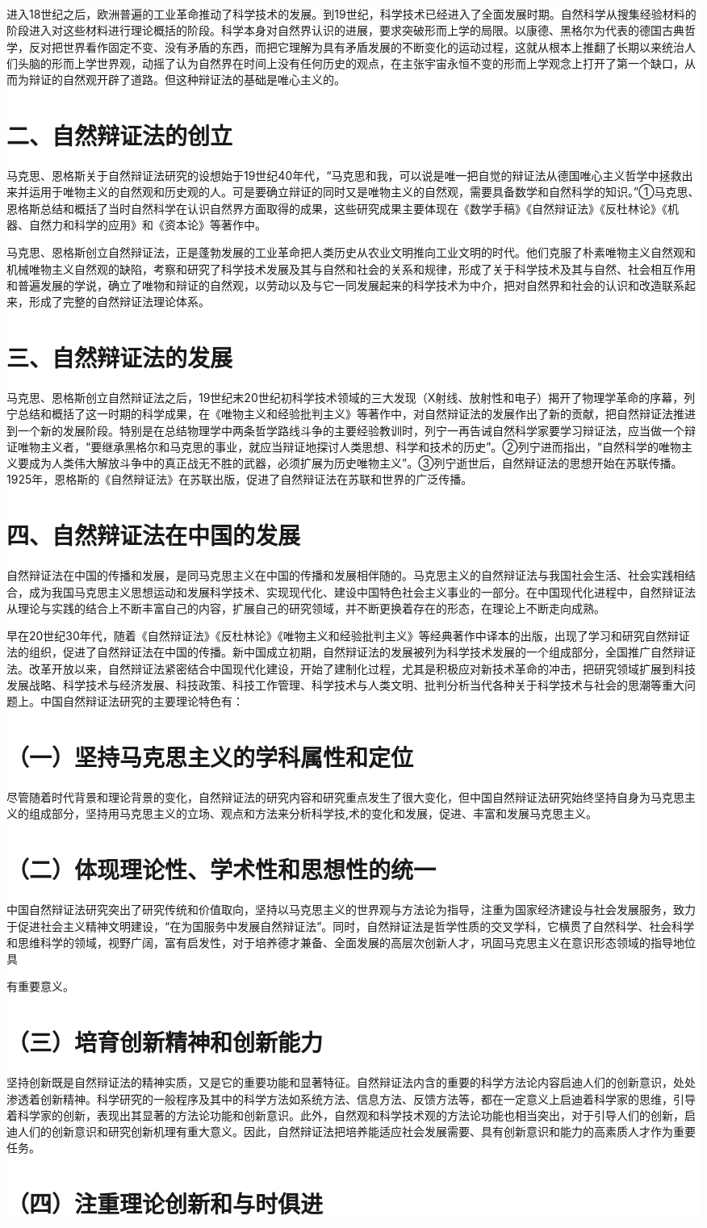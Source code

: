 进入18世纪之后，欧洲普遍的工业革命推动了科学技术的发展。到19世纪，科学技术已经进入了全面发展时期。自然科学从搜集经验材料的阶段进入对这些材料进行理论概括的阶段。科学本身对自然界认识的进展，要求突破形而上学的局限。以康德、黑格尔为代表的德国古典哲学，反对把世界看作固定不变、没有矛盾的东西，而把它理解为具有矛盾发展的不断变化的运动过程，这就从根本上推翻了长期以来统治人们头脑的形而上学世界观，动摇了认为自然界在时间上没有任何历史的观点，在主张宇宙永恒不变的形而上学观念上打开了第一个缺口，从而为辩证的自然观开辟了道路。但这种辩证法的基础是唯心主义的。  

# 二、自然辩证法的创立  

马克思、恩格斯关于自然辩证法研究的设想始于19世纪40年代，“马克思和我，可以说是唯一把自觉的辩证法从德国唯心主义哲学中拯救出来并运用于唯物主义的自然观和历史观的人。可是要确立辩证的同时又是唯物主义的自然观，需要具备数学和自然科学的知识。”①马克思、恩格斯总结和概括了当时自然科学在认识自然界方面取得的成果，这些研究成果主要体现在《数学手稿》《自然辩证法》《反杜林论》《机器、自然力和科学的应用》和《资本论》等著作中。  

马克思、恩格斯创立自然辩证法，正是蓬勃发展的工业革命把人类历史从农业文明推向工业文明的时代。他们克服了朴素唯物主义自然观和机械唯物主义自然观的缺陷，考察和研究了科学技术发展及其与自然和社会的关系和规律，形成了关于科学技术及其与自然、社会相互作用和普遍发展的学说，确立了唯物和辩证的自然观，以劳动以及与它一同发展起来的科学技术为中介，把对自然界和社会的认识和改造联系起来，形成了完整的自然辩证法理论体系。  

# 三、自然辩证法的发展  

马克思、恩格斯创立自然辩证法之后，19世纪末20世纪初科学技术领域的三大发现（X射线、放射性和电子）揭开了物理学革命的序幕，列宁总结和概括了这一时期的科学成果，在《唯物主义和经验批判主义》等著作中，对自然辩证法的发展作出了新的贡献，把自然辩证法推进到一个新的发展阶段。特别是在总结物理学中两条哲学路线斗争的主要经验教训时，列宁一再告诫自然科学家要学习辩证法，应当做一个辩证唯物主义者，“要继承黑格尔和马克思的事业，就应当辩证地探讨人类思想、科学和技术的历史”。②列宁进而指出，“自然科学的唯物主义要成为人类伟大解放斗争中的真正战无不胜的武器，必须扩展为历史唯物主义”。③列宁逝世后，自然辩证法的思想开始在苏联传播。1925年，恩格斯的《自然辩证法》在苏联出版，促进了自然辩证法在苏联和世界的广泛传播。  

# 四、自然辩证法在中国的发展  

自然辩证法在中国的传播和发展，是同马克思主义在中国的传播和发展相伴随的。马克思主义的自然辩证法与我国社会生活、社会实践相结合，成为我国马克思主义思想运动和发展科学技术、实现现代化、建设中国特色社会主义事业的一部分。在中国现代化进程中，自然辩证法从理论与实践的结合上不断丰富自己的内容，扩展自己的研究领域，并不断更换着存在的形态，在理论上不断走向成熟。  

早在20世纪30年代，随着《自然辩证法》《反杜林论》《唯物主义和经验批判主义》等经典著作中译本的出版，出现了学习和研究自然辩证法的组织，促进了自然辩证法在中国的传播。新中国成立初期，自然辩证法的发展被列为科学技术发展的一个组成部分，全国推广自然辩证法。改革开放以来，自然辩证法紧密结合中国现代化建设，开始了建制化过程，尤其是积极应对新技术革命的冲击，把研究领域扩展到科技发展战略、科学技术与经济发展、科技政策、科技工作管理、科学技术与人类文明、批判分析当代各种关于科学技术与社会的思潮等重大问题上。中国自然辩证法研究的主要理论特色有：  

# （一）坚持马克思主义的学科属性和定位  

尽管随着时代背景和理论背景的变化，自然辩证法的研究内容和研究重点发生了很大变化，但中国自然辩证法研究始终坚持自身为马克思主义的组成部分，坚持用马克思主义的立场、观点和方法来分析科学技,术的变化和发展，促进、丰富和发展马克思主义。  

# （二）体现理论性、学术性和思想性的统一  

中国自然辩证法研究突出了研究传统和价值取向，坚持以马克思主义的世界观与方法论为指导，注重为国家经济建设与社会发展服务，致力于促进社会主义精神文明建设，“在为国服务中发展自然辩证法”。同时，自然辩证法是哲学性质的交叉学科，它横贯了自然科学、社会科学和思维科学的领域，视野广阔，富有启发性，对于培养德才兼备、全面发展的高层次创新人才，巩固马克思主义在意识形态领域的指导地位具  

有重要意义。  

# （三）培育创新精神和创新能力  

坚持创新既是自然辩证法的精神实质，又是它的重要功能和显著特征。自然辩证法内含的重要的科学方法论内容启迪人们的创新意识，处处渗透着创新精神。科学研究的一般程序及其中的科学方法如系统方法、信息方法、反馈方法等，都在一定意义上启迪着科学家的思维，引导着科学家的创新，表现出其显著的方法论功能和创新意识。此外，自然观和科学技术观的方法论功能也相当突出，对于引导人们的创新，启迪人们的创新意识和研究创新机理有重大意义。因此，自然辩证法把培养能适应社会发展需要、具有创新意识和能力的高素质人才作为重要任务。  

# （四）注重理论创新和与时俱进  
